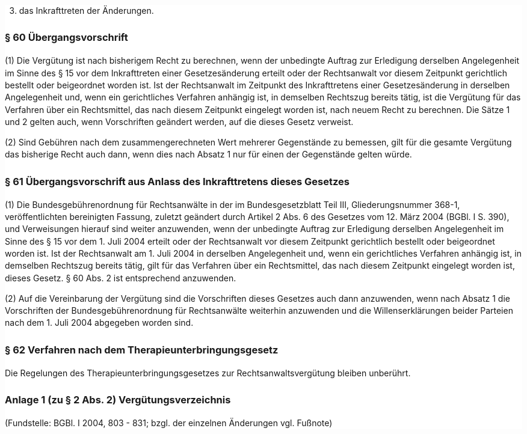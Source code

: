 
3.  das Inkrafttreten der Änderungen.

### § 60 Übergangsvorschrift

(1) Die Vergütung ist nach bisherigem Recht zu berechnen, wenn der
unbedingte Auftrag zur Erledigung derselben Angelegenheit im Sinne des
§ 15 vor dem Inkrafttreten einer Gesetzesänderung erteilt oder der
Rechtsanwalt vor diesem Zeitpunkt gerichtlich bestellt oder
beigeordnet worden ist. Ist der Rechtsanwalt im Zeitpunkt des
Inkrafttretens einer Gesetzesänderung in derselben Angelegenheit und,
wenn ein gerichtliches Verfahren anhängig ist, in demselben Rechtszug
bereits tätig, ist die Vergütung für das Verfahren über ein
Rechtsmittel, das nach diesem Zeitpunkt eingelegt worden ist, nach
neuem Recht zu berechnen. Die Sätze 1 und 2 gelten auch, wenn
Vorschriften geändert werden, auf die dieses Gesetz verweist.

(2) Sind Gebühren nach dem zusammengerechneten Wert mehrerer
Gegenstände zu bemessen, gilt für die gesamte Vergütung das bisherige
Recht auch dann, wenn dies nach Absatz 1 nur für einen der Gegenstände
gelten würde.

### § 61 Übergangsvorschrift aus Anlass des Inkrafttretens dieses Gesetzes

(1) Die Bundesgebührenordnung für Rechtsanwälte in der im
Bundesgesetzblatt Teil III, Gliederungsnummer 368-1, veröffentlichten
bereinigten Fassung, zuletzt geändert durch Artikel 2 Abs. 6 des
Gesetzes vom 12. März 2004 (BGBl. I S. 390), und Verweisungen hierauf
sind weiter anzuwenden, wenn der unbedingte Auftrag zur Erledigung
derselben Angelegenheit im Sinne des § 15 vor dem 1. Juli 2004 erteilt
oder der Rechtsanwalt vor diesem Zeitpunkt gerichtlich bestellt oder
beigeordnet worden ist. Ist der Rechtsanwalt am 1. Juli 2004 in
derselben Angelegenheit und, wenn ein gerichtliches Verfahren anhängig
ist, in demselben Rechtszug bereits tätig, gilt für das Verfahren über
ein Rechtsmittel, das nach diesem Zeitpunkt eingelegt worden ist,
dieses Gesetz. § 60 Abs. 2 ist entsprechend anzuwenden.

(2) Auf die Vereinbarung der Vergütung sind die Vorschriften dieses
Gesetzes auch dann anzuwenden, wenn nach Absatz 1 die Vorschriften der
Bundesgebührenordnung für Rechtsanwälte weiterhin anzuwenden und die
Willenserklärungen beider Parteien nach dem 1. Juli 2004 abgegeben
worden sind.

### § 62 Verfahren nach dem Therapieunterbringungsgesetz

Die Regelungen des Therapieunterbringungsgesetzes zur
Rechtsanwaltsvergütung bleiben unberührt.

### Anlage 1 (zu § 2 Abs. 2) Vergütungsverzeichnis

(Fundstelle: BGBl. I 2004, 803 - 831;
bzgl. der einzelnen Änderungen vgl. Fußnote)
